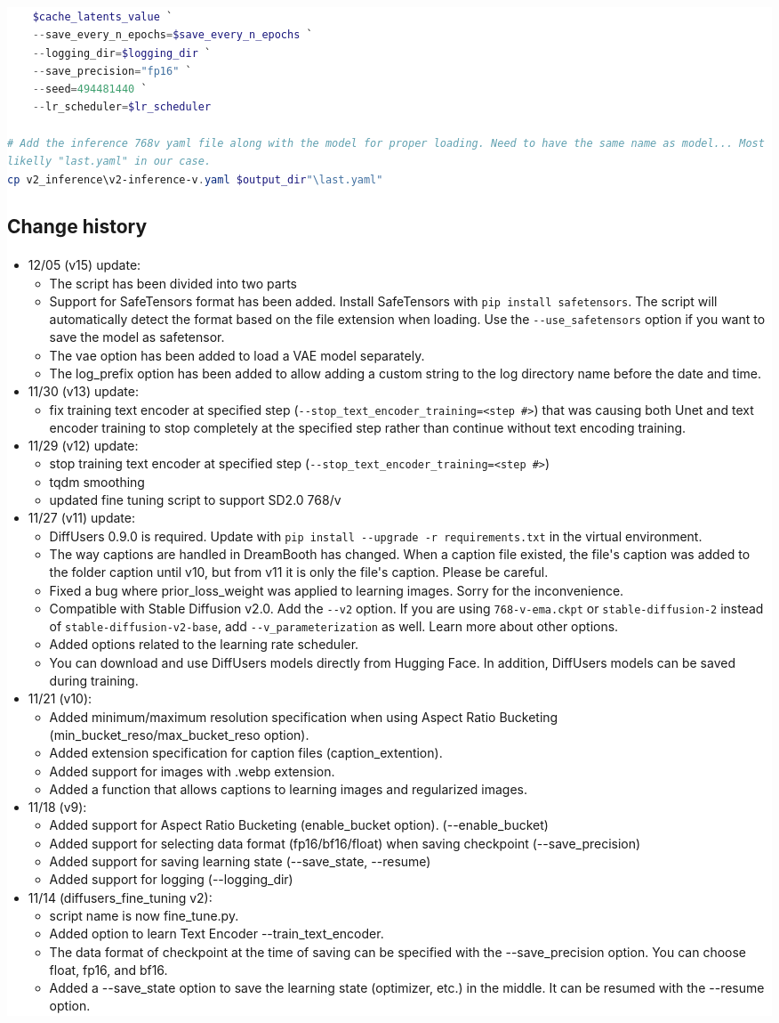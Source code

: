 ```powershell
    $cache_latents_value `
    --save_every_n_epochs=$save_every_n_epochs `
    --logging_dir=$logging_dir `
    --save_precision="fp16" `
    --seed=494481440 `
    --lr_scheduler=$lr_scheduler

# Add the inference 768v yaml file along with the model for proper loading. Need to have the same name as model... Most likelly "last.yaml" in our case.
cp v2_inference\v2-inference-v.yaml $output_dir"\last.yaml"
```


## Change history

* 12/05 (v15) update:
    - The script has been divided into two parts
    - Support for SafeTensors format has been added. Install SafeTensors with `pip install safetensors`. The script will automatically detect the format based on the file extension when loading. Use the `--use_safetensors` option if you want to save the model as safetensor.
    - The vae option has been added to load a VAE model separately.
    - The log_prefix option has been added to allow adding a custom string to the log directory name before the date and time.
* 11/30 (v13) update:
    - fix training text encoder at specified step (`--stop_text_encoder_training=<step #>`) that was causing both Unet and text encoder training to stop completely at the specified step rather than continue without text encoding training.
* 11/29 (v12) update:
    - stop training text encoder at specified step (`--stop_text_encoder_training=<step #>`)
    - tqdm smoothing
    - updated fine tuning script to support SD2.0 768/v
* 11/27 (v11) update:
    - DiffUsers 0.9.0 is required. Update with `pip install --upgrade -r requirements.txt` in the virtual environment.
    - The way captions are handled in DreamBooth has changed. When a caption file existed, the file's caption was added to the folder caption until v10, but from v11 it is only the file's caption. Please be careful.
    - Fixed a bug where prior_loss_weight was applied to learning images. Sorry for the inconvenience.
    - Compatible with Stable Diffusion v2.0. Add the `--v2` option. If you are using `768-v-ema.ckpt` or `stable-diffusion-2` instead of `stable-diffusion-v2-base`, add `--v_parameterization` as well. Learn more about other options.
    - Added options related to the learning rate scheduler.
    - You can download and use DiffUsers models directly from Hugging Face. In addition, DiffUsers models can be saved during training.
* 11/21 (v10):
    - Added minimum/maximum resolution specification when using Aspect Ratio Bucketing (min_bucket_reso/max_bucket_reso option).
    - Added extension specification for caption files (caption_extention).
    - Added support for images with .webp extension.
    - Added a function that allows captions to learning images and regularized images.
* 11/18 (v9):
    - Added support for Aspect Ratio Bucketing (enable_bucket option). (--enable_bucket)
    - Added support for selecting data format (fp16/bf16/float) when saving checkpoint (--save_precision)
    - Added support for saving learning state (--save_state, --resume)
    - Added support for logging (--logging_dir)
* 11/14 (diffusers_fine_tuning v2):
    - script name is now fine_tune.py.
    - Added option to learn Text Encoder --train_text_encoder.
    - The data format of checkpoint at the time of saving can be specified with the --save_precision option. You can choose float, fp16, and bf16.
    - Added a --save_state option to save the learning state (optimizer, etc.) in the middle. It can be resumed with the --resume option.